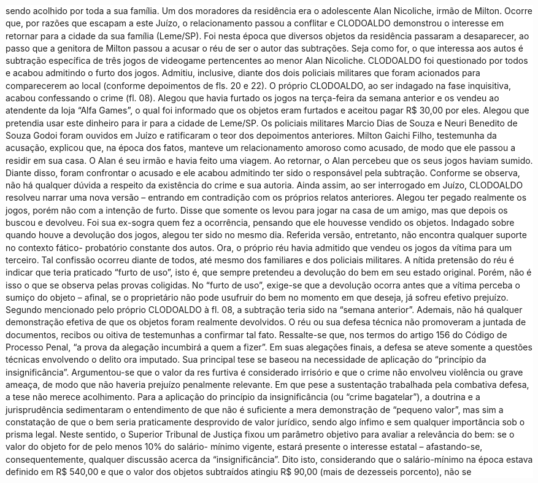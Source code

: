 sendo acolhido por toda a sua família. Um dos moradores da residência era o 
adolescente Alan Nicoliche, irmão de Milton.
Ocorre que, por razões que escapam a este Juízo, o relacionamento passou a 
conflitar e CLODOALDO demonstrou o interesse em retornar para a cidade da sua 
família (Leme/SP). Foi nesta época que diversos objetos da residência passaram a 
desaparecer, ao passo que a genitora de Milton passou a acusar o réu de ser o autor
das subtrações.
Seja como for, o que interessa aos autos é subtração específica de três jogos de 
videogame pertencentes ao menor Alan Nicoliche. CLODOALDO foi questionado por todos
e acabou admitindo o furto dos jogos. Admitiu, inclusive, diante dos dois policiais
militares que foram acionados para comparecerem ao local (conforme depoimentos de 
fls. 20 e 22).
O próprio CLODOALDO, ao ser indagado na fase inquisitiva, acabou confessando o 
crime (fl. 08). Alegou que havia furtado os jogos na terça-feira da semana anterior
e os vendeu ao atendente da loja “Alfa Games”, o qual foi informado que os objetos 
eram furtados e aceitou pagar R$ 30,00 por eles. Alegou que pretendia usar este 
dinheiro para ir para a cidade de Leme/SP.
Os policiais militares Marcio Dias de Souza e Neuri Benedito de Souza Godoi foram 
ouvidos em Juízo e ratificaram o teor dos depoimentos anteriores.
Milton Gaichi Filho, testemunha da acusação, explicou que, na época dos fatos, 
manteve um relacionamento amoroso como acusado, de modo que ele passou a residir em
sua casa. O Alan é seu irmão e havia feito uma viagem. Ao retornar, o Alan percebeu
que os seus jogos haviam sumido. Diante disso, foram confrontar o acusado e ele 
acabou admitindo ter sido o responsável pela subtração.
Conforme se observa, não há qualquer dúvida a respeito da existência do crime e sua
autoria. Ainda assim, ao ser interrogado em Juízo, CLODOALDO resolveu narrar uma 
nova versão – entrando em contradição com os próprios relatos anteriores. Alegou ter pegado realmente os jogos, porém não com a intenção de furto. Disse que somente
os levou para jogar na casa de um amigo, mas que depois os buscou e devolveu. Foi 
sua ex-sogra quem fez a ocorrência, pensando que ele houvesse vendido os objetos. 
Indagado sobre quando houve a devolução dos jogos, alegou ter sido no mesmo dia.
Referida versão, entretanto, não encontra qualquer suporte no contexto fático-
probatório constante dos autos. Ora, o próprio réu havia admitido que vendeu os 
jogos da vítima para um terceiro. Tal confissão ocorreu diante de todos, até mesmo 
dos familiares e dos policiais militares.
A nítida pretensão do réu é indicar que teria praticado “furto de uso”, isto é, que
sempre pretendeu a devolução do bem em seu estado original. Porém, não é isso o que
se observa pelas provas coligidas. No “furto de uso”, exige-se que a devolução 
ocorra antes que a vítima perceba o sumiço do objeto – afinal, se o proprietário 
não pode usufruir do bem no momento em que deseja, já sofreu efetivo prejuízo. 
Segundo mencionado pelo próprio CLODOALDO à fl. 08, a subtração teria sido na 
“semana anterior”.
Ademais, não há qualquer demonstração efetiva de que os objetos foram realmente 
devolvidos. O réu ou sua defesa técnica não promoveram a juntada de documentos, 
recibos ou oitiva de testemunhas a confirmar tal fato. Ressalte-se que, nos termos 
do artigo 156 do Código de Processo Penal, “a prova da alegação incumbirá a quem a 
fizer”.
Em suas alegações finais, a defesa se ateve somente a questões técnicas envolvendo 
o delito ora imputado. Sua principal tese se baseou na necessidade de aplicação do 
“princípio da insignificância”. Argumentou-se que o valor da res furtiva é 
considerado irrisório e que o crime não envolveu violência ou grave ameaça, de modo
que não haveria prejuízo penalmente relevante.
Em que pese a sustentação trabalhada pela combativa defesa, a tese não merece 
acolhimento. Para a aplicação do princípio da insignificância (ou “crime 
bagatelar”), a doutrina e a jurisprudência sedimentaram o entendimento de que não é
suficiente a mera demonstração de “pequeno valor”, mas sim a constatação de que o 
bem seria praticamente desprovido de valor jurídico, sendo algo ínfimo e sem 
qualquer importância sob o prisma legal. 
Neste sentido, o Superior Tribunal de Justiça fixou um parâmetro objetivo para 
avaliar a relevância do bem: se o valor do objeto for de pelo menos 10% do salário-
mínimo vigente, estará presente o interesse estatal – afastando-se, 
consequentemente, qualquer discussão acerca da “insignificância”. Dito isto, 
considerando que o salário-mínimo na época estava definido em R$ 540,00 e que o 
valor dos objetos subtraídos atingiu R$ 90,00 (mais de dezesseis porcento), não se 
